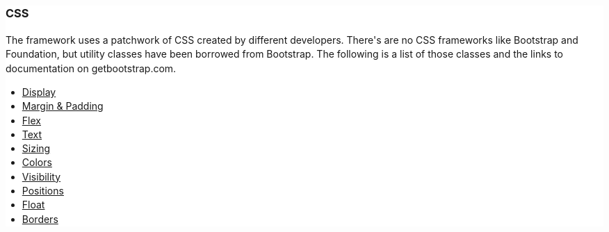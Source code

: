 ### CSS
The framework uses a patchwork of CSS created by different developers. There's are no CSS frameworks like Bootstrap and Foundation, but utility classes have been borrowed from Bootstrap. The following is a list of those classes and the links to documentation on getbootstrap.com.

* [Display](https://getbootstrap.com/docs/4.0/utilities/display/)
* [Margin & Padding](https://getbootstrap.com/docs/4.0/utilities/spacing/)
* [Flex](https://getbootstrap.com/docs/4.0/utilities/flex/)
* [Text](https://getbootstrap.com/docs/4.0/utilities/text/)
* [Sizing](https://getbootstrap.com/docs/4.0/utilities/sizing/)
* [Colors](https://getbootstrap.com/docs/4.0/utilities/colors/)
* [Visibility](https://getbootstrap.com/docs/4.0/utilities/visibility/)
* [Positions](https://getbootstrap.com/docs/4.0/utilities/position/)
* [Float](https://getbootstrap.com/docs/4.0/utilities/float/)
* [Borders](https://getbootstrap.com/docs/4.0/utilities/borders/)
